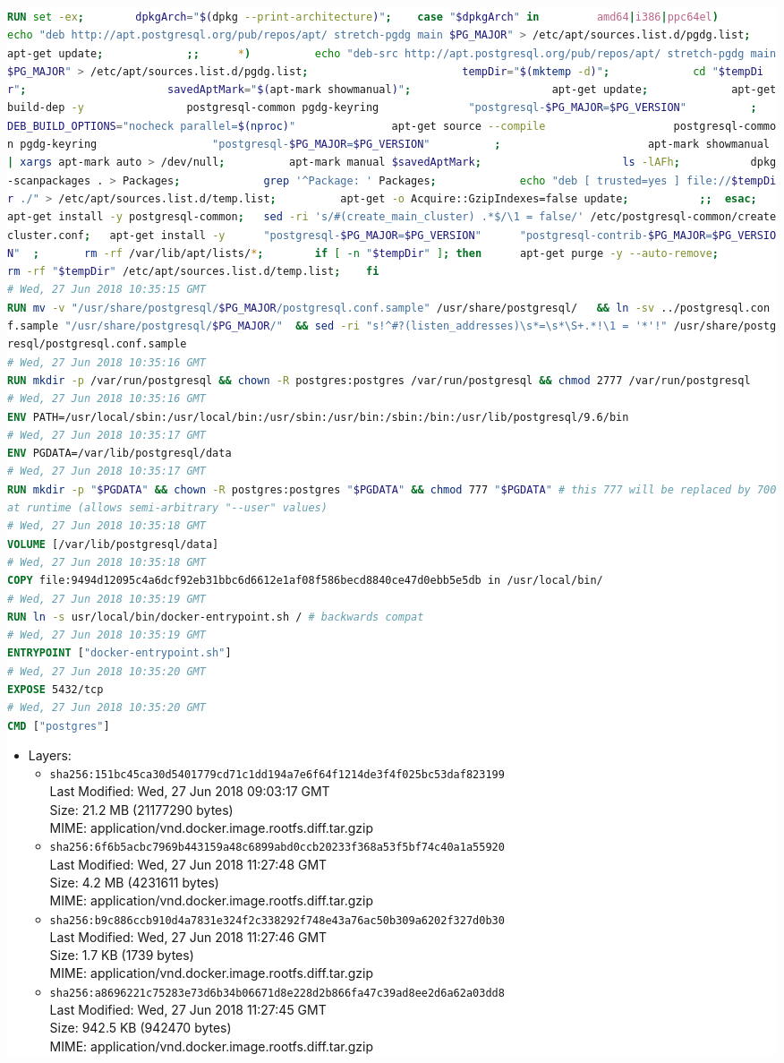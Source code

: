```dockerfile
RUN set -ex; 		dpkgArch="$(dpkg --print-architecture)"; 	case "$dpkgArch" in 		amd64|i386|ppc64el) 			echo "deb http://apt.postgresql.org/pub/repos/apt/ stretch-pgdg main $PG_MAJOR" > /etc/apt/sources.list.d/pgdg.list; 			apt-get update; 			;; 		*) 			echo "deb-src http://apt.postgresql.org/pub/repos/apt/ stretch-pgdg main $PG_MAJOR" > /etc/apt/sources.list.d/pgdg.list; 						tempDir="$(mktemp -d)"; 			cd "$tempDir"; 						savedAptMark="$(apt-mark showmanual)"; 						apt-get update; 			apt-get build-dep -y 				postgresql-common pgdg-keyring 				"postgresql-$PG_MAJOR=$PG_VERSION" 			; 			DEB_BUILD_OPTIONS="nocheck parallel=$(nproc)" 				apt-get source --compile 					postgresql-common pgdg-keyring 					"postgresql-$PG_MAJOR=$PG_VERSION" 			; 						apt-mark showmanual | xargs apt-mark auto > /dev/null; 			apt-mark manual $savedAptMark; 						ls -lAFh; 			dpkg-scanpackages . > Packages; 			grep '^Package: ' Packages; 			echo "deb [ trusted=yes ] file://$tempDir ./" > /etc/apt/sources.list.d/temp.list; 			apt-get -o Acquire::GzipIndexes=false update; 			;; 	esac; 		apt-get install -y postgresql-common; 	sed -ri 's/#(create_main_cluster) .*$/\1 = false/' /etc/postgresql-common/createcluster.conf; 	apt-get install -y 		"postgresql-$PG_MAJOR=$PG_VERSION" 		"postgresql-contrib-$PG_MAJOR=$PG_VERSION" 	; 		rm -rf /var/lib/apt/lists/*; 		if [ -n "$tempDir" ]; then 		apt-get purge -y --auto-remove; 		rm -rf "$tempDir" /etc/apt/sources.list.d/temp.list; 	fi
# Wed, 27 Jun 2018 10:35:15 GMT
RUN mv -v "/usr/share/postgresql/$PG_MAJOR/postgresql.conf.sample" /usr/share/postgresql/ 	&& ln -sv ../postgresql.conf.sample "/usr/share/postgresql/$PG_MAJOR/" 	&& sed -ri "s!^#?(listen_addresses)\s*=\s*\S+.*!\1 = '*'!" /usr/share/postgresql/postgresql.conf.sample
# Wed, 27 Jun 2018 10:35:16 GMT
RUN mkdir -p /var/run/postgresql && chown -R postgres:postgres /var/run/postgresql && chmod 2777 /var/run/postgresql
# Wed, 27 Jun 2018 10:35:16 GMT
ENV PATH=/usr/local/sbin:/usr/local/bin:/usr/sbin:/usr/bin:/sbin:/bin:/usr/lib/postgresql/9.6/bin
# Wed, 27 Jun 2018 10:35:17 GMT
ENV PGDATA=/var/lib/postgresql/data
# Wed, 27 Jun 2018 10:35:17 GMT
RUN mkdir -p "$PGDATA" && chown -R postgres:postgres "$PGDATA" && chmod 777 "$PGDATA" # this 777 will be replaced by 700 at runtime (allows semi-arbitrary "--user" values)
# Wed, 27 Jun 2018 10:35:18 GMT
VOLUME [/var/lib/postgresql/data]
# Wed, 27 Jun 2018 10:35:18 GMT
COPY file:9494d12095c4a6dcf92eb31bbc6d6612e1af08f586becd8840ce47d0ebb5e5db in /usr/local/bin/ 
# Wed, 27 Jun 2018 10:35:19 GMT
RUN ln -s usr/local/bin/docker-entrypoint.sh / # backwards compat
# Wed, 27 Jun 2018 10:35:19 GMT
ENTRYPOINT ["docker-entrypoint.sh"]
# Wed, 27 Jun 2018 10:35:20 GMT
EXPOSE 5432/tcp
# Wed, 27 Jun 2018 10:35:20 GMT
CMD ["postgres"]
```

-	Layers:
	-	`sha256:151bc45ca30d5401779cd71c1dd194a7e6f64f1214de3f4f025bc53daf823199`  
		Last Modified: Wed, 27 Jun 2018 09:03:17 GMT  
		Size: 21.2 MB (21177290 bytes)  
		MIME: application/vnd.docker.image.rootfs.diff.tar.gzip
	-	`sha256:6f6b5acbc7969b443159a48c6899abd0ccb20233f368a53f5bf74c40a1a55920`  
		Last Modified: Wed, 27 Jun 2018 11:27:48 GMT  
		Size: 4.2 MB (4231611 bytes)  
		MIME: application/vnd.docker.image.rootfs.diff.tar.gzip
	-	`sha256:b9c886ccb910d4a7831e324f2c338292f748e43a76ac50b309a6202f327d0b30`  
		Last Modified: Wed, 27 Jun 2018 11:27:46 GMT  
		Size: 1.7 KB (1739 bytes)  
		MIME: application/vnd.docker.image.rootfs.diff.tar.gzip
	-	`sha256:a8696221c75283e73d6b34b06671d8e228d2b866fa47c39ad8ee2d6a62a03dd8`  
		Last Modified: Wed, 27 Jun 2018 11:27:45 GMT  
		Size: 942.5 KB (942470 bytes)  
		MIME: application/vnd.docker.image.rootfs.diff.tar.gzip